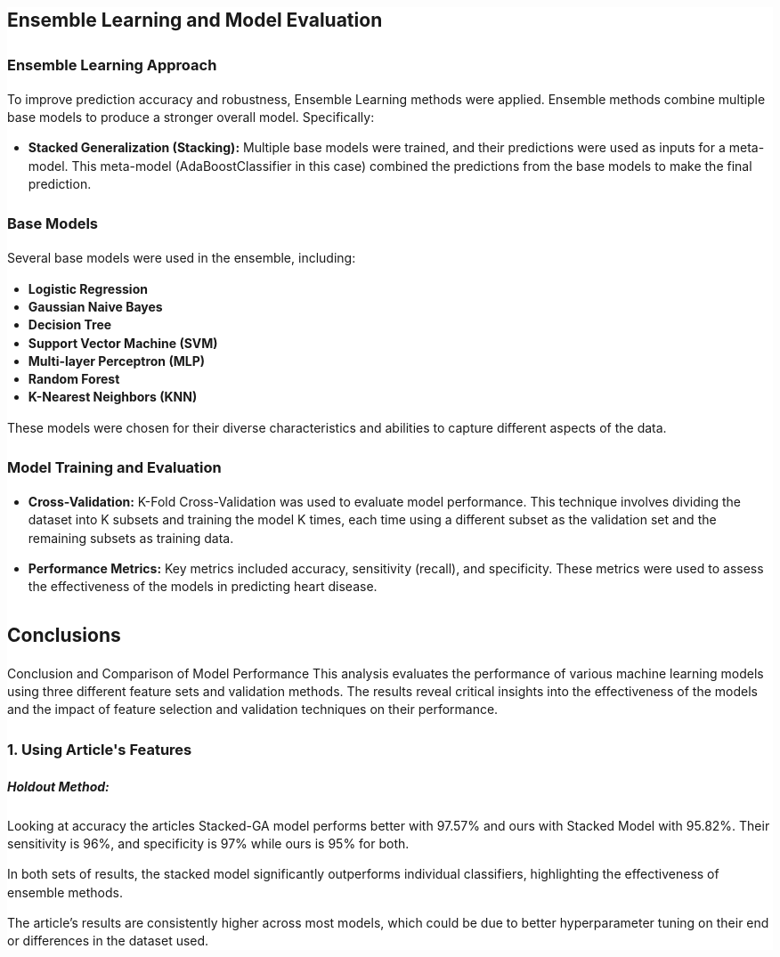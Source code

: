 ## Ensemble Learning and Model Evaluation

### Ensemble Learning Approach

To improve prediction accuracy and robustness, Ensemble Learning methods were applied. Ensemble methods combine multiple base models to produce a stronger overall model. Specifically:

- **Stacked Generalization (Stacking):** Multiple base models were trained, and their predictions were used as inputs for a meta-model. This meta-model (AdaBoostClassifier in this case) combined the predictions from the base models to make the final prediction.

### Base Models

Several base models were used in the ensemble, including:

- **Logistic Regression**
- **Gaussian Naive Bayes**
- **Decision Tree**
- **Support Vector Machine (SVM)**
- **Multi-layer Perceptron (MLP)**
- **Random Forest**
- **K-Nearest Neighbors (KNN)**

These models were chosen for their diverse characteristics and abilities to capture different aspects of the data.

### Model Training and Evaluation

- **Cross-Validation:** K-Fold Cross-Validation was used to evaluate model performance. This technique involves dividing the dataset into K subsets and training the model K times, each time using a different subset as the validation set and the remaining subsets as training data.

- **Performance Metrics:** Key metrics included accuracy, sensitivity (recall), and specificity. These metrics were used to assess the effectiveness of the models in predicting heart disease.

## Conclusions

Conclusion and Comparison of Model Performance
This analysis evaluates the performance of various machine learning models using three different feature sets and validation methods. The results reveal critical insights into the effectiveness of the models and the impact of feature selection and validation techniques on their performance.

### 1. Using Article's Features
##### Holdout Method:
Looking at accuracy the articles Stacked-GA model performs better with 97.57% and ours with Stacked Model with 95.82%.
Their sensitivity is 96%, and specificity is 97% while ours is 95% for both.

In both sets of results, the stacked model significantly outperforms individual classifiers, highlighting the effectiveness of ensemble methods.

The article’s results are consistently higher across most models, which could be due to better hyperparameter tuning on their end or differences in the dataset used.
